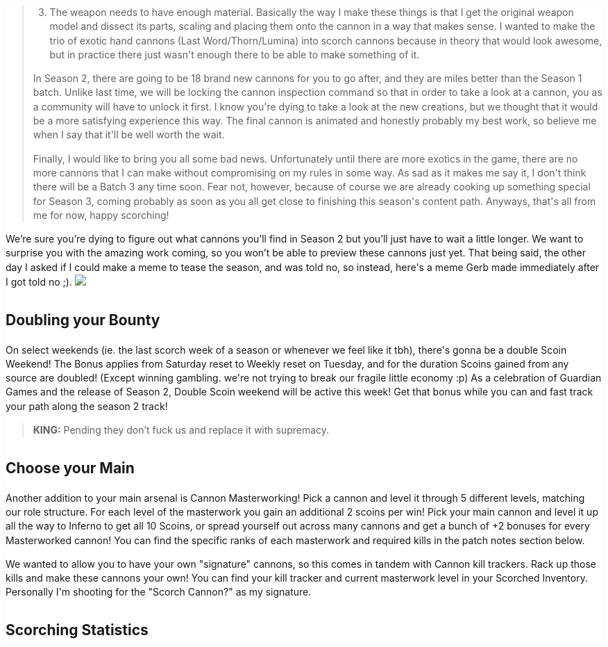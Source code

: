 > 3. The weapon needs to have enough material. Basically the way I make these things is that I get the original weapon model and dissect its parts, scaling and placing them onto the cannon in a way that makes sense. I wanted to make the trio of exotic hand cannons (Last Word/Thorn/Lumina) into scorch cannons because in theory that would look awesome, but in practice there just wasn't enough there to be able to make something of it.
>
> In Season 2, there are going to be 18 brand new cannons for you to go after, and they are miles better than the Season 1 batch. Unlike last time, we will be locking the cannon inspection command so that in order to take a look at a cannon, you as a community will have to unlock it first. I know you're dying to take a look at the new creations, but we thought that it would be a more satisfying experience this way. The final cannon is animated and honestly probably my best work, so believe me when I say that it'll be well worth the wait.
>
> Finally, I would like to bring you all some bad news. Unfortunately until there are more exotics in the game, there are no more cannons that I can make without compromising on my rules in some way. As sad as it makes me say it, I don't think there will be a Batch 3 any time soon. Fear not, however, because of course we are already cooking up something special for Season 3, coming probably as soon as you all get close to finishing this season's content path. Anyways, that's all from me for now, happy scorching!

We’re sure you’re dying to figure out what cannons you’ll find in Season 2 but you’ll just have to wait a little longer. We want to surprise you with the amazing work coming, so you won’t be able to preview these cannons just yet. That being said, the other day I asked if I could make a meme to tease the season, and was told no, so instead, here's a meme Gerb made immediately after I got told no ;). ![](https://scorched-images.nblock.dev/web/2022_05_01-image_1.png)

## Doubling your Bounty

On select weekends (ie. the last scorch week of a season or whenever we feel like it tbh), there's gonna be a double Scoin Weekend! The Bonus applies from Saturday reset to Weekly reset on Tuesday, and for the duration Scoins gained from any source are doubled! (Except winning gambling. we're not trying to break our fragile little economy :p) As a celebration of Guardian Games and the release of Season 2, Double Scoin weekend will be active this week! Get that bonus while you can and fast track your path along the season 2 track!

> **KING:** Pending they don’t fuck us and replace it with supremacy.

## Choose your Main

Another addition to your main arsenal is Cannon Masterworking! Pick a cannon and level it through 5 different levels, matching our role structure. For each level of the masterwork you gain an additional 2 scoins per win! Pick your main cannon and level it up all the way to Inferno to get all 10 Scoins, or spread yourself out across many cannons and get a bunch of +2 bonuses for every Masterworked cannon! You can find the specific ranks of each masterwork and required kills in the patch notes section below.

We wanted to allow you to have your own "signature" cannons, so this comes in tandem with Cannon kill trackers. Rack up those kills and make these cannons your own! You can find your kill tracker and current masterwork level in your Scorched Inventory. Personally I'm shooting for the "Scorch Cannon?" as my signature.

## Scorching Statistics
